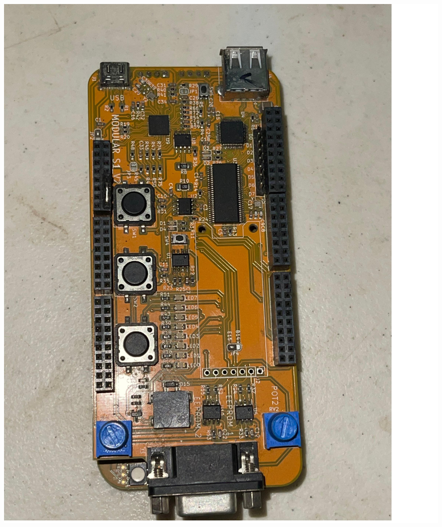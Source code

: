   ![MODULAR_S1_V2](https://github.com/yesustrasvina/AUTOSAR_MCAL_Embedded_Upskilling_Training/blob/main/Images/MODULAR_S1_V2.jpg)
